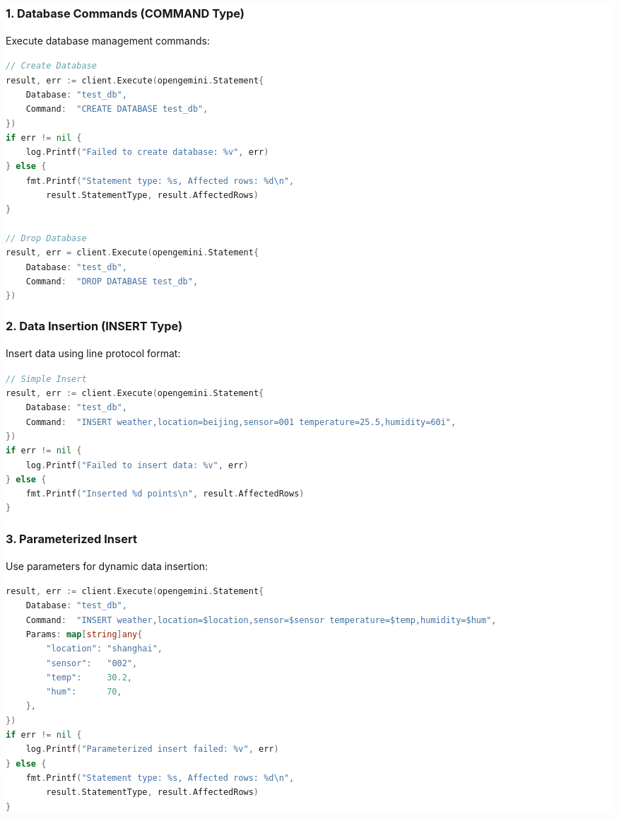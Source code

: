 ### 1. Database Commands (COMMAND Type)

Execute database management commands:

```go
// Create Database
result, err := client.Execute(opengemini.Statement{
    Database: "test_db",
    Command:  "CREATE DATABASE test_db",
})
if err != nil {
    log.Printf("Failed to create database: %v", err)
} else {
    fmt.Printf("Statement type: %s, Affected rows: %d\n", 
        result.StatementType, result.AffectedRows)
}

// Drop Database
result, err = client.Execute(opengemini.Statement{
    Database: "test_db",
    Command:  "DROP DATABASE test_db",
})
```

### 2. Data Insertion (INSERT Type)

Insert data using line protocol format:

```go
// Simple Insert
result, err := client.Execute(opengemini.Statement{
    Database: "test_db",
    Command:  "INSERT weather,location=beijing,sensor=001 temperature=25.5,humidity=60i",
})
if err != nil {
    log.Printf("Failed to insert data: %v", err)
} else {
    fmt.Printf("Inserted %d points\n", result.AffectedRows)
}
```

### 3. Parameterized Insert

Use parameters for dynamic data insertion:

```go
result, err := client.Execute(opengemini.Statement{
    Database: "test_db",
    Command:  "INSERT weather,location=$location,sensor=$sensor temperature=$temp,humidity=$hum",
    Params: map[string]any{
        "location": "shanghai",
        "sensor":   "002",
        "temp":     30.2,
        "hum":      70,
    },
})
if err != nil {
    log.Printf("Parameterized insert failed: %v", err)
} else {
    fmt.Printf("Statement type: %s, Affected rows: %d\n", 
        result.StatementType, result.AffectedRows)
}
```
